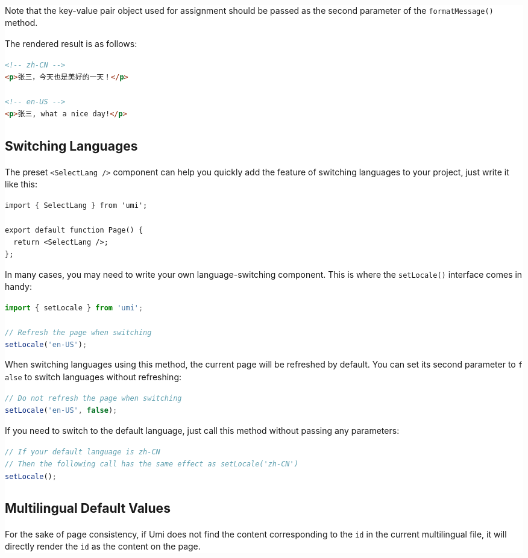 Note that the key-value pair object used for assignment should be passed as the second parameter of the `formatMessage()` method.

The rendered result is as follows:

```html
<!-- zh-CN -->
<p>张三，今天也是美好的一天！</p>

<!-- en-US -->
<p>张三, what a nice day!</p>
```

## Switching Languages

The preset `<SelectLang />` component can help you quickly add the feature of switching languages to your project, just write it like this:

```tsx
import { SelectLang } from 'umi';

export default function Page() {
  return <SelectLang />;
};
```

In many cases, you may need to write your own language-switching component. This is where the `setLocale()` interface comes in handy:

```ts
import { setLocale } from 'umi';

// Refresh the page when switching
setLocale('en-US');
```

When switching languages using this method, the current page will be refreshed by default. You can set its second parameter to `false` to switch languages without refreshing:

```ts
// Do not refresh the page when switching
setLocale('en-US', false);
```

If you need to switch to the default language, just call this method without passing any parameters:

```ts
// If your default language is zh-CN
// Then the following call has the same effect as setLocale('zh-CN')
setLocale();
```

## Multilingual Default Values

For the sake of page consistency, if Umi does not find the content corresponding to the `id` in the current multilingual file, it will directly render the `id` as the content on the page.
